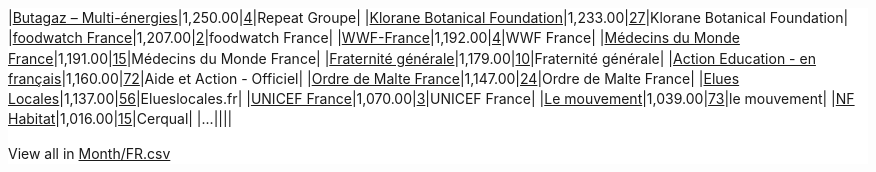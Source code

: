 |[Butagaz – Multi-énergies](https://www.facebook.com/294059997286152)|1,250.00|[4](https://www.facebook.com/ads/library/?active_status=all&ad_type=political_and_issue_ads&country=FR&view_all_page_id=294059997286152&search_type=page&media_type=all)|Repeat Groupe|
|[Klorane Botanical Foundation](https://www.facebook.com/566508133498745)|1,233.00|[27](https://www.facebook.com/ads/library/?active_status=all&ad_type=political_and_issue_ads&country=FR&view_all_page_id=566508133498745&search_type=page&media_type=all)|Klorane Botanical Foundation|
|[foodwatch France](https://www.facebook.com/194934737335658)|1,207.00|[2](https://www.facebook.com/ads/library/?active_status=all&ad_type=political_and_issue_ads&country=FR&view_all_page_id=194934737335658&search_type=page&media_type=all)|foodwatch France|
|[WWF-France](https://www.facebook.com/145392792632)|1,192.00|[4](https://www.facebook.com/ads/library/?active_status=all&ad_type=political_and_issue_ads&country=FR&view_all_page_id=145392792632&search_type=page&media_type=all)|WWF France|
|[Médecins du Monde France](https://www.facebook.com/265420476920)|1,191.00|[15](https://www.facebook.com/ads/library/?active_status=all&ad_type=political_and_issue_ads&country=FR&view_all_page_id=265420476920&search_type=page&media_type=all)|Médecins du Monde France|
|[Fraternité générale](https://www.facebook.com/1150185098382760)|1,179.00|[10](https://www.facebook.com/ads/library/?active_status=all&ad_type=political_and_issue_ads&country=FR&view_all_page_id=1150185098382760&search_type=page&media_type=all)|Fraternité générale|
|[Action Education - en français](https://www.facebook.com/291803297264)|1,160.00|[72](https://www.facebook.com/ads/library/?active_status=all&ad_type=political_and_issue_ads&country=FR&view_all_page_id=291803297264&search_type=page&media_type=all)|Aide et Action - Officiel|
|[Ordre de Malte France](https://www.facebook.com/155317537884626)|1,147.00|[24](https://www.facebook.com/ads/library/?active_status=all&ad_type=political_and_issue_ads&country=FR&view_all_page_id=155317537884626&search_type=page&media_type=all)|Ordre de Malte France|
|[Elues Locales](https://www.facebook.com/321102471315265)|1,137.00|[56](https://www.facebook.com/ads/library/?active_status=all&ad_type=political_and_issue_ads&country=FR&view_all_page_id=321102471315265&search_type=page&media_type=all)|Elueslocales.fr|
|[UNICEF France](https://www.facebook.com/173159234432)|1,070.00|[3](https://www.facebook.com/ads/library/?active_status=all&ad_type=political_and_issue_ads&country=FR&view_all_page_id=173159234432&search_type=page&media_type=all)|UNICEF France|
|[Le mouvement](https://www.facebook.com/1030528233746321)|1,039.00|[73](https://www.facebook.com/ads/library/?active_status=all&ad_type=political_and_issue_ads&country=FR&view_all_page_id=1030528233746321&search_type=page&media_type=all)|le mouvement|
|[NF Habitat](https://www.facebook.com/241694996718264)|1,016.00|[15](https://www.facebook.com/ads/library/?active_status=all&ad_type=political_and_issue_ads&country=FR&view_all_page_id=241694996718264&search_type=page&media_type=all)|Cerqual|
|...||||

View all in [Month/FR.csv](../../MetaData/Month/FR.csv)
